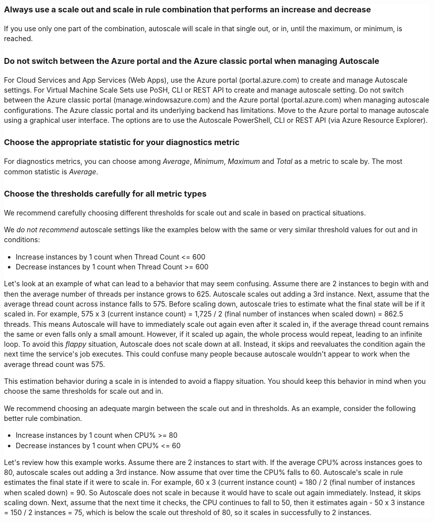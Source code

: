 ### Always use a scale out and scale in rule combination that performs an increase and decrease
If you use only one part of the combination, autoscale will scale in that single out, or in, until the maximum, or minimum, is reached.

### Do not switch between the Azure portal and the Azure classic portal when managing Autoscale
For Cloud Services and App Services (Web Apps), use the Azure portal (portal.azure.com) to create and manage Autoscale settings. For Virtual Machine Scale Sets use PoSH, CLI or REST API to create and manage autoscale setting. Do not switch between the Azure classic portal (manage.windowsazure.com) and the Azure portal (portal.azure.com) when managing autoscale configurations. The Azure classic portal and its underlying backend has limitations. Move to the Azure portal to manage autoscale using a graphical user interface. The options are to use the Autoscale PowerShell, CLI or REST API (via Azure Resource Explorer).

### Choose the appropriate statistic for your diagnostics metric
For diagnostics metrics, you can choose among *Average*, *Minimum*, *Maximum* and *Total* as a metric to scale by. The most common statistic is *Average*.

### Choose the thresholds carefully for all metric types
We recommend carefully choosing different thresholds for scale out and scale in based on practical situations.

We *do not recommend* autoscale settings like the examples below with the same or very similar threshold values for out and in conditions:

* Increase instances by 1 count when Thread Count <= 600
* Decrease instances by 1 count when Thread Count >= 600

Let's look at an example of what can lead to a behavior that may seem confusing. Assume there are 2 instances to begin with and then the average number of threads per instance grows to 625. Autoscale scales out adding a 3rd instance. Next, assume that the average thread count across instance falls to 575. Before scaling down, autoscale tries to estimate what the final state will be if it scaled in. For example, 575 x  3 (current instance count) = 1,725 / 2 (final number of instances when scaled down) = 862.5 threads. This means Autoscale will have to immediately scale out again even after it scaled in, if the average thread count remains the same or even falls only a small amount. However, if it scaled up again, the whole process would repeat, leading to an infinite loop. To avoid this *flappy* situation, Autoscale does not scale down at all. Instead, it skips and reevaluates the condition again the next time the service's job executes. This could confuse many people because autoscale wouldn't appear to work when the average thread count was 575.

This estimation behavior during a scale in is intended to avoid a flappy situation. You should keep this behavior in mind when you choose the same thresholds for scale out and in.

We recommend choosing an adequate margin between the scale out and in thresholds. As an example, consider the following better rule combination.

* Increase instances by 1 count when CPU%  >= 80
* Decrease instances by 1 count when CPU% <= 60

Let's review how this example works. Assume there are 2 instances to start with. If the average CPU% across instances goes to 80, autoscale scales out adding a 3rd instance. Now assume that over time the CPU% falls to 60. Autoscale's scale in rule estimates the final state if it were to scale in. For example, 60 x 3 (current instance count) = 180 / 2 (final number of instances when scaled down) = 90. So Autoscale does not scale in because it would have to scale out again immediately. Instead, it skips scaling down. Next, assume that the next time it checks, the CPU continues to fall to 50, then it estimates again -  50 x 3 instance = 150 / 2 instances = 75, which is below the scale out threshold of 80, so it scales in successfully to 2 instances.

